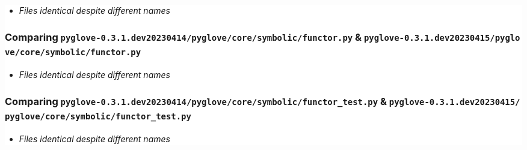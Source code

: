  * *Files identical despite different names*

### Comparing `pyglove-0.3.1.dev20230414/pyglove/core/symbolic/functor.py` & `pyglove-0.3.1.dev20230415/pyglove/core/symbolic/functor.py`

 * *Files identical despite different names*

### Comparing `pyglove-0.3.1.dev20230414/pyglove/core/symbolic/functor_test.py` & `pyglove-0.3.1.dev20230415/pyglove/core/symbolic/functor_test.py`

 * *Files identical despite different names*

